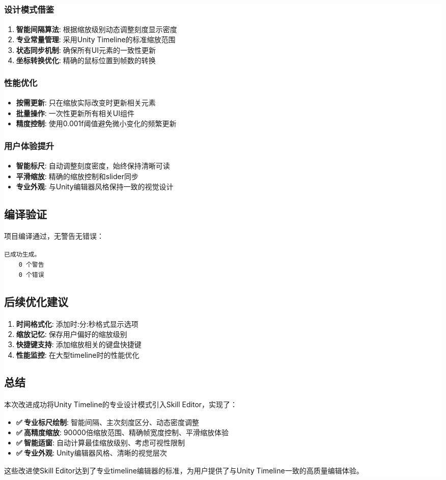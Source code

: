 ### 设计模式借鉴
1. **智能间隔算法**: 根据缩放级别动态调整刻度显示密度
2. **专业常量管理**: 采用Unity Timeline的标准缩放范围
3. **状态同步机制**: 确保所有UI元素的一致性更新
4. **坐标转换优化**: 精确的鼠标位置到帧数的转换

### 性能优化
- **按需更新**: 只在缩放实际改变时更新相关元素
- **批量操作**: 一次性更新所有相关UI组件
- **精度控制**: 使用0.001f阈值避免微小变化的频繁更新

### 用户体验提升
- **智能标尺**: 自动调整刻度密度，始终保持清晰可读
- **平滑缩放**: 精确的缩放控制和slider同步
- **专业外观**: 与Unity编辑器风格保持一致的视觉设计

## 编译验证

项目编译通过，无警告无错误：
```
已成功生成。
    0 个警告
    0 个错误
```

## 后续优化建议

1. **时间格式化**: 添加时:分:秒格式显示选项
2. **缩放记忆**: 保存用户偏好的缩放级别
3. **快捷键支持**: 添加缩放相关的键盘快捷键
4. **性能监控**: 在大型timeline时的性能优化

## 总结

本次改进成功将Unity Timeline的专业设计模式引入Skill Editor，实现了：

- **✅ 专业标尺绘制**: 智能间隔、主次刻度区分、动态密度调整
- **✅ 高精度缩放**: 90000倍缩放范围、精确帧宽度控制、平滑缩放体验
- **✅ 智能适窗**: 自动计算最佳缩放级别、考虑可视性限制
- **✅ 专业外观**: Unity编辑器风格、清晰的视觉层次

这些改进使Skill Editor达到了专业timeline编辑器的标准，为用户提供了与Unity Timeline一致的高质量编辑体验。
